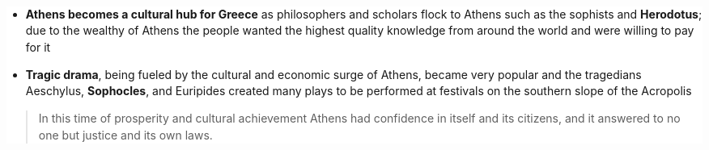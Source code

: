 - **Athens becomes a cultural hub for Greece** as philosophers and scholars flock to Athens such as the sophists and **Herodotus**; due to the wealthy of Athens the people wanted the highest quality knowledge from around the world and were willing to pay for it

- **Tragic drama**, being fueled by the cultural and economic surge of Athens, became very popular and the tragedians Aeschylus, **Sophocles**, and Euripides created many plays to be performed at festivals on the southern slope of the Acropolis

> In this time of prosperity and cultural achievement Athens had confidence in
itself and its citizens, and it answered to no one but justice and its own laws.
